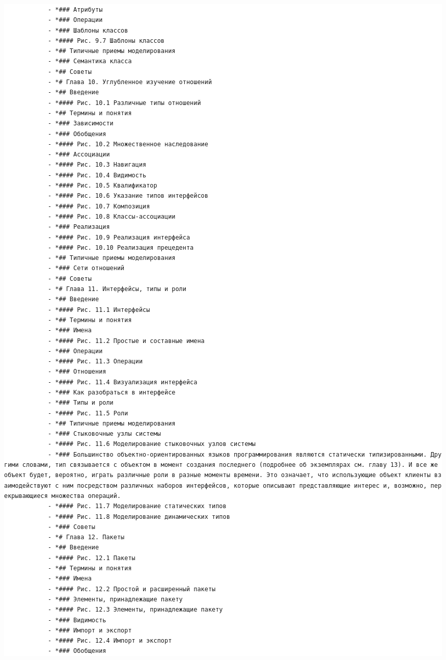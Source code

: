                 - *### Атрибуты
                - *### Операции
                - *### Шаблоны классов
                - *#### Рис. 9.7 Шаблоны классов
                - *## Типичные приемы моделирования
                - *### Семантика класса
                - *## Советы
                - *# Глава 10. Углубленное изучение отношений
                - *## Введение
                - *#### Рис. 10.1 Различные типы отношений
                - *## Термины и понятия
                - *### Зависимости
                - *### Обобщения
                - *#### Рис. 10.2 Множественное наследование
                - *### Ассоциации
                - *#### Рис. 10.3 Навигация
                - *#### Рис. 10.4 Видимость
                - *#### Рис. 10.5 Квалификатор
                - *#### Рис. 10.6 Указание типов интерфейсов
                - *#### Рис. 10.7 Композиция
                - *#### Рис. 10.8 Классы-ассоциации
                - *### Реализация
                - *#### Рис. 10.9 Реализация интерфейса
                - *#### Рис. 10.10 Реализация прецедента
                - *## Типичные приемы моделирования
                - *### Сети отношений
                - *## Советы
                - *# Глава 11. Интерфейсы, типы и роли
                - *## Введение
                - *#### Рис. 11.1 Интерфейсы
                - *## Термины и понятия
                - *### Имена
                - *#### Рис. 11.2 Простые и составные имена
                - *### Операции
                - *#### Рис. 11.3 Операции
                - *### Отношения
                - *#### Рис. 11.4 Визуализация интерфейса
                - *### Как разобраться в интерфейсе
                - *### Типы и роли
                - *#### Рис. 11.5 Роли
                - *## Типичные приемы моделирования
                - *### Стыковочные узлы системы
                - *#### Рис. 11.6 Моделирование стыковочных узлов системы
                - *### Большинство объектно-ориентированных языков программирования являются статически типизированными. Другими словами, тип связывается с объектом в момент создания последнего (подробнее об экземплярах см. главу 13). И все же объект будет, вероятно, играть различные роли в разные моменты времени. Это означает, что использующие объект клиенты взаимодействуют с ним посредством различных наборов интерфейсов, которые описывают представляющие интерес и, возможно, перекрывающиеся множества операций.
                - *#### Рис. 11.7 Моделирование статических типов
                - *#### Рис. 11.8 Моделирование динамических типов
                - *### Советы
                - *# Глава 12. Пакеты
                - *## Введение
                - *#### Рис. 12.1 Пакеты
                - *## Термины и понятия
                - *### Имена
                - *#### Рис. 12.2 Простой и расширенный пакеты
                - *### Элементы, принадлежащие пакету
                - *#### Рис. 12.3 Элементы, принадлежащие пакету
                - *### Видимость
                - *### Импорт и экспорт
                - *#### Рис. 12.4 Импорт и экспорт
                - *### Обобщения
